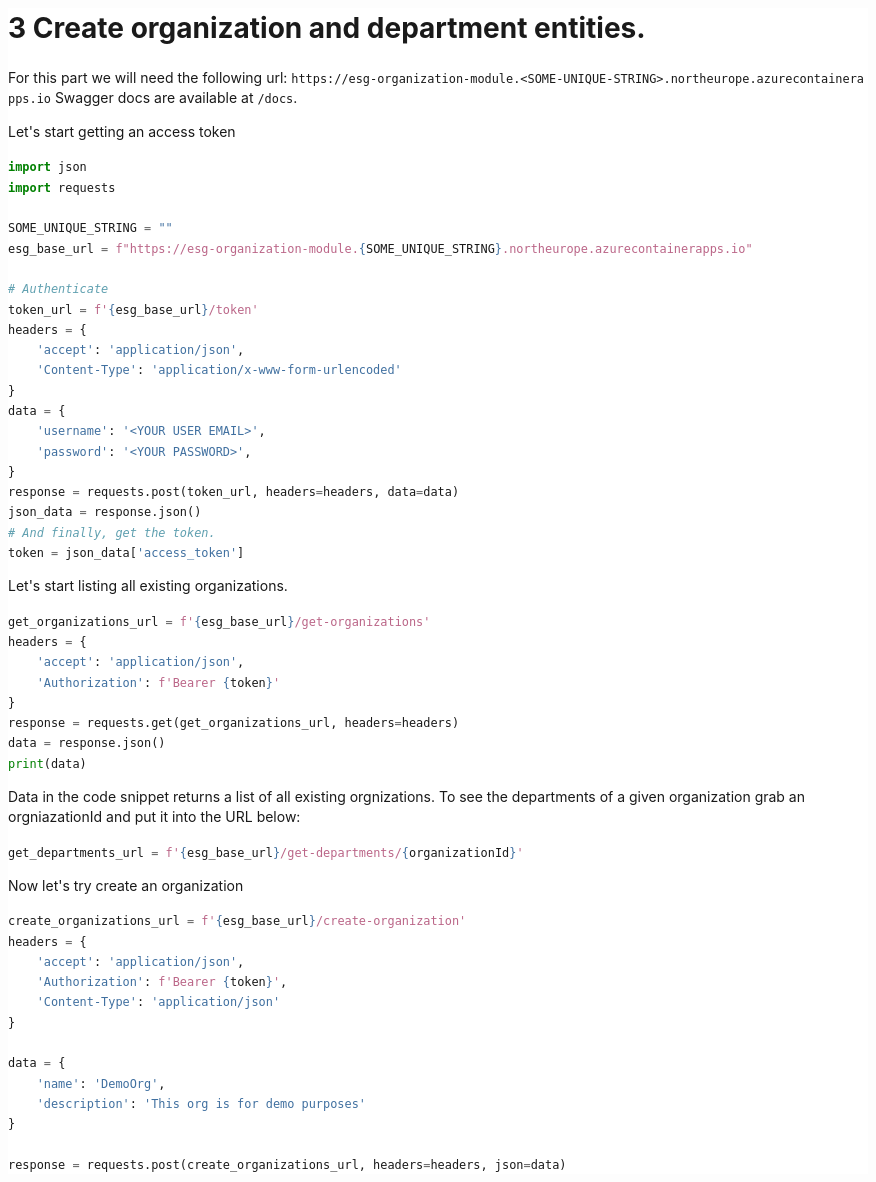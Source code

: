 # 3 Create organization and department entities.
For this part we will need the following url:
`https://esg-organization-module.<SOME-UNIQUE-STRING>.northeurope.azurecontainerapps.io`
Swagger docs are available at `/docs`.

Let's start getting an access token 
```python
import json
import requests

SOME_UNIQUE_STRING = ""
esg_base_url = f"https://esg-organization-module.{SOME_UNIQUE_STRING}.northeurope.azurecontainerapps.io"

# Authenticate
token_url = f'{esg_base_url}/token'
headers = {
    'accept': 'application/json',
    'Content-Type': 'application/x-www-form-urlencoded'
}
data = {
    'username': '<YOUR USER EMAIL>',
    'password': '<YOUR PASSWORD>',
}
response = requests.post(token_url, headers=headers, data=data)
json_data = response.json()
# And finally, get the token.
token = json_data['access_token']
```

Let's start listing all existing organizations.
```python
get_organizations_url = f'{esg_base_url}/get-organizations'
headers = {
    'accept': 'application/json',
    'Authorization': f'Bearer {token}'
}
response = requests.get(get_organizations_url, headers=headers)
data = response.json()
print(data)
```

Data in the code snippet returns a list of all existing orgnizations. 
To see the departments of a given organization grab an orgniazationId and put it into the URL below:
```python
get_departments_url = f'{esg_base_url}/get-departments/{organizationId}'
```

Now let's try create an organization
```python
create_organizations_url = f'{esg_base_url}/create-organization'
headers = {
    'accept': 'application/json',
    'Authorization': f'Bearer {token}',
    'Content-Type': 'application/json'
}

data = {
    'name': 'DemoOrg',
    'description': 'This org is for demo purposes'
}

response = requests.post(create_organizations_url, headers=headers, json=data)

```